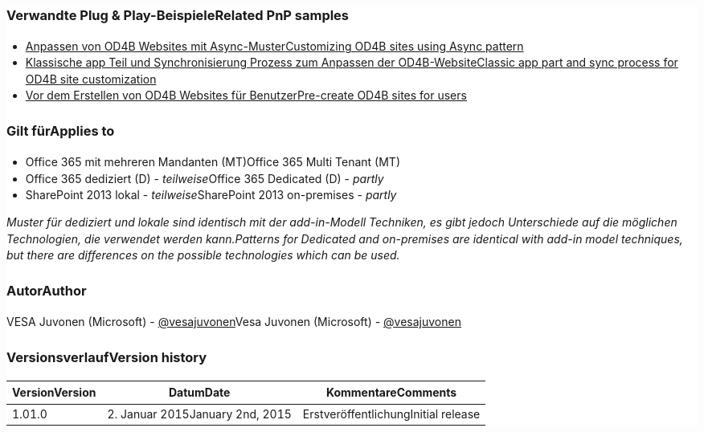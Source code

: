 ### <a name="related-pnp-samples"></a><span data-ttu-id="a3749-221">Verwandte Plug & Play-Beispiele</span><span class="sxs-lookup"><span data-stu-id="a3749-221">Related PnP samples</span></span> ###
-  [<span data-ttu-id="a3749-222">Anpassen von OD4B Websites mit Async-Muster</span><span class="sxs-lookup"><span data-stu-id="a3749-222">Customizing OD4B sites using Async pattern</span></span>](#)
-  [<span data-ttu-id="a3749-223">Klassische app Teil und Synchronisierung Prozess zum Anpassen der OD4B-Website</span><span class="sxs-lookup"><span data-stu-id="a3749-223">Classic app part and sync process for OD4B site customization</span></span>](https://github.com/SharePoint/PnP/tree/master/Solutions/Provisioning.OneDrive)
-  [<span data-ttu-id="a3749-224">Vor dem Erstellen von OD4B Websites für Benutzer</span><span class="sxs-lookup"><span data-stu-id="a3749-224">Pre-create OD4B sites for users</span></span>](https://github.com/SharePoint/PnP/tree/master/Samples/Provisioning.OneDriveProvisioning)

### <a name="applies-to"></a><span data-ttu-id="a3749-225">Gilt für</span><span class="sxs-lookup"><span data-stu-id="a3749-225">Applies to</span></span> ###
-  <span data-ttu-id="a3749-226">Office 365 mit mehreren Mandanten (MT)</span><span class="sxs-lookup"><span data-stu-id="a3749-226">Office 365 Multi Tenant (MT)</span></span>
-  <span data-ttu-id="a3749-227">Office 365 dediziert (D) - *teilweise*</span><span class="sxs-lookup"><span data-stu-id="a3749-227">Office 365 Dedicated (D) - *partly*</span></span>
-  <span data-ttu-id="a3749-228">SharePoint 2013 lokal - *teilweise*</span><span class="sxs-lookup"><span data-stu-id="a3749-228">SharePoint 2013 on-premises - *partly*</span></span>

<span data-ttu-id="a3749-229">*Muster für dediziert und lokale sind identisch mit der add-in-Modell Techniken, es gibt jedoch Unterschiede auf die möglichen Technologien, die verwendet werden kann.*</span><span class="sxs-lookup"><span data-stu-id="a3749-229">*Patterns for Dedicated and on-premises are identical with add-in model techniques, but there are differences on the possible technologies which can be used.*</span></span>

### <a name="author"></a><span data-ttu-id="a3749-230">Autor</span><span class="sxs-lookup"><span data-stu-id="a3749-230">Author</span></span>
<span data-ttu-id="a3749-231">VESA Juvonen (Microsoft) - [@vesajuvonen](https://twitter.com/vesajuvonen)</span><span class="sxs-lookup"><span data-stu-id="a3749-231">Vesa Juvonen (Microsoft) - [@vesajuvonen](https://twitter.com/vesajuvonen)</span></span>

### <a name="version-history"></a><span data-ttu-id="a3749-232">Versionsverlauf</span><span class="sxs-lookup"><span data-stu-id="a3749-232">Version history</span></span> ###
<span data-ttu-id="a3749-233">Version</span><span class="sxs-lookup"><span data-stu-id="a3749-233">Version</span></span>  | <span data-ttu-id="a3749-234">Datum</span><span class="sxs-lookup"><span data-stu-id="a3749-234">Date</span></span> | <span data-ttu-id="a3749-235">Kommentare</span><span class="sxs-lookup"><span data-stu-id="a3749-235">Comments</span></span>
---------| -----| --------
<span data-ttu-id="a3749-236">1.0</span><span class="sxs-lookup"><span data-stu-id="a3749-236">1.0</span></span>  | <span data-ttu-id="a3749-237">2. Januar 2015</span><span class="sxs-lookup"><span data-stu-id="a3749-237">January 2nd, 2015</span></span> | <span data-ttu-id="a3749-238">Erstveröffentlichung</span><span class="sxs-lookup"><span data-stu-id="a3749-238">Initial release</span></span> | <span data-ttu-id="a3749-239">VESA Juvonen (Microsoft)</span><span class="sxs-lookup"><span data-stu-id="a3749-239">Vesa Juvonen (Microsoft)</span></span>
